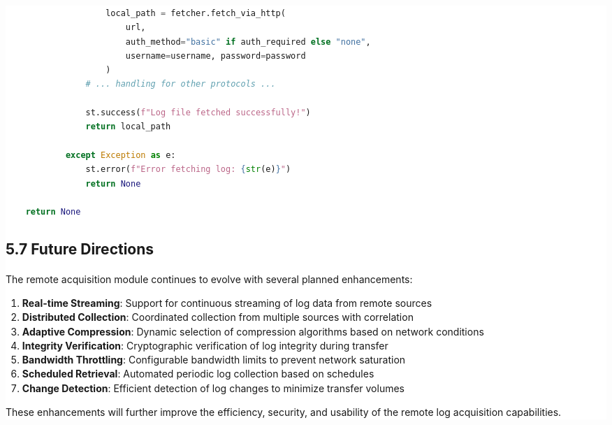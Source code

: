 ```python
                    local_path = fetcher.fetch_via_http(
                        url, 
                        auth_method="basic" if auth_required else "none",
                        username=username, password=password
                    )
                # ... handling for other protocols ...
                
                st.success(f"Log file fetched successfully!")
                return local_path
            
            except Exception as e:
                st.error(f"Error fetching log: {str(e)}")
                return None
    
    return None
```

## 5.7 Future Directions

The remote acquisition module continues to evolve with several planned enhancements:

1. **Real-time Streaming**: Support for continuous streaming of log data from remote sources
2. **Distributed Collection**: Coordinated collection from multiple sources with correlation
3. **Adaptive Compression**: Dynamic selection of compression algorithms based on network conditions
4. **Integrity Verification**: Cryptographic verification of log integrity during transfer
5. **Bandwidth Throttling**: Configurable bandwidth limits to prevent network saturation
6. **Scheduled Retrieval**: Automated periodic log collection based on schedules
7. **Change Detection**: Efficient detection of log changes to minimize transfer volumes

These enhancements will further improve the efficiency, security, and usability of the remote log acquisition capabilities.
